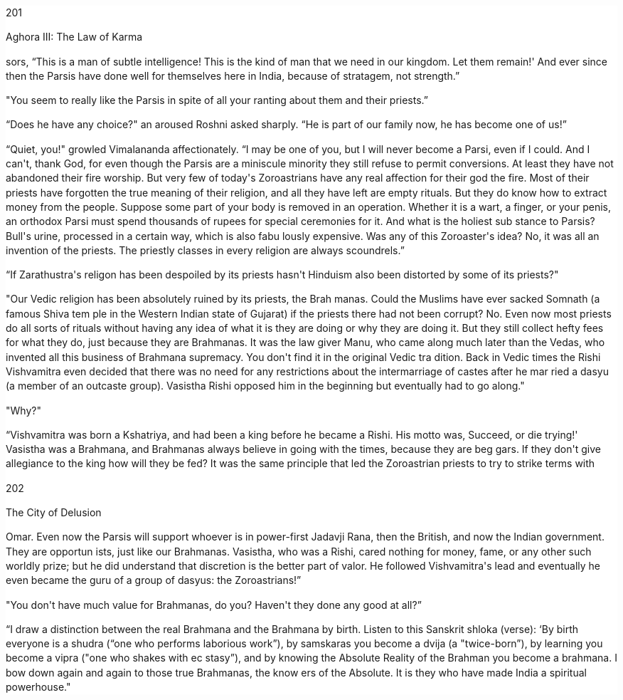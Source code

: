 201 

Aghora III: The Law of Karma 

sors, “This is a man of subtle intelligence! This is the kind of man that we need in our kingdom. Let them remain!' And ever since then the Parsis have done well for themselves here in India, because of stratagem, not strength.” 

"You seem to really like the Parsis in spite of all your ranting about them and their priests.” 

“Does he have any choice?" an aroused Roshni asked sharply. “He is part of our family now, he has become one of us!” 

“Quiet, you!" growled Vimalananda affectionately. “I may be one of you, but I will never become a Parsi, even if I could. And I can't, thank God, for even though the Parsis are a miniscule minority they still refuse to permit conversions. At least they have not abandoned their fire worship. But very few of today's Zoroastrians have any real affection for their god the fire. Most of their priests have forgotten the true meaning of their religion, and all they have left are empty rituals. But they do know how to extract money from the people. Suppose some part of your body is removed in an operation. Whether it is a wart, a finger, or your penis, an orthodox Parsi must spend thousands of rupees for special ceremonies for it. And what is the holiest sub stance to Parsis? Bull's urine, processed in a certain way, which is also fabu lously expensive. Was any of this Zoroaster's idea? No, it was all an invention of the priests. The priestly classes in every religion are always scoundrels.” 

“If Zarathustra's religon has been despoiled by its priests hasn't Hinduism also been distorted by some of its priests?" 

"Our Vedic religion has been absolutely ruined by its priests, the Brah manas. Could the Muslims have ever sacked Somnath (a famous Shiva tem ple in the Western Indian state of Gujarat) if the priests there had not been corrupt? No. Even now most priests do all sorts of rituals without having any idea of what it is they are doing or why they are doing it. But they still collect hefty fees for what they do, just because they are Brahmanas. It was the law giver Manu, who came along much later than the Vedas, who invented all this business of Brahmana supremacy. You don't find it in the original Vedic tra dition. Back in Vedic times the Rishi Vishvamitra even decided that there was no need for any restrictions about the intermarriage of castes after he mar ried a dasyu (a member of an outcaste group). Vasistha Rishi opposed him in the beginning but eventually had to go along." 

"Why?" 

“Vishvamitra was born a Kshatriya, and had been a king before he became a Rishi. His motto was, Succeed, or die trying!' Vasistha was a Brahmana, and Brahmanas always believe in going with the times, because they are beg gars. If they don't give allegiance to the king how will they be fed? It was the same principle that led the Zoroastrian priests to try to strike terms with 

202 

The City of Delusion 

Omar. Even now the Parsis will support whoever is in power-first Jadavji Rana, then the British, and now the Indian government. They are opportun ists, just like our Brahmanas. Vasistha, who was a Rishi, cared nothing for money, fame, or any other such worldly prize; but he did understand that discretion is the better part of valor. He followed Vishvamitra's lead and eventually he even became the guru of a group of dasyus: the Zoroastrians!” 

"You don't have much value for Brahmanas, do you? Haven't they done any good at all?” 

“I draw a distinction between the real Brahmana and the Brahmana by birth. Listen to this Sanskrit shloka (verse): ‘By birth everyone is a shudra (“one who performs laborious work”), by samskaras you become a dvija (a "twice-born”), by learning you become a vipra ("one who shakes with ec stasy”), and by knowing the Absolute Reality of the Brahman you become a brahmana. I bow down again and again to those true Brahmanas, the know ers of the Absolute. It is they who have made India a spiritual powerhouse." 
